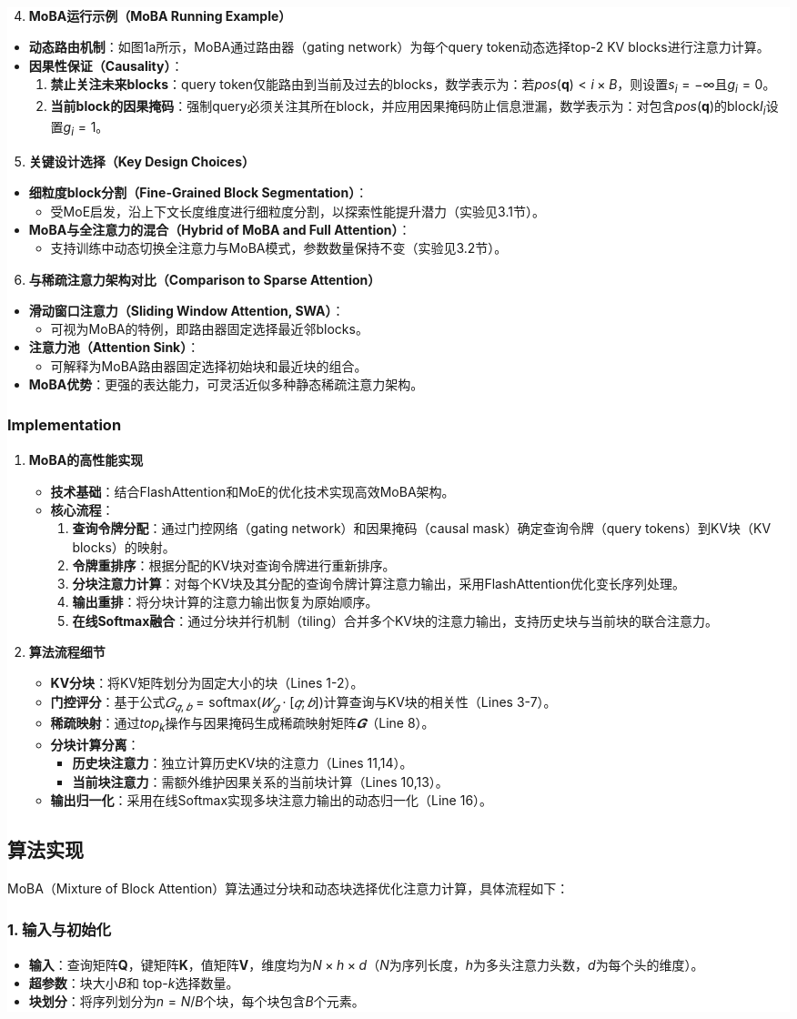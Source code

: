 4. **MoBA运行示例（MoBA Running Example）**  

- **动态路由机制**：如图1a所示，MoBA通过路由器（gating network）为每个query token动态选择top-2 KV blocks进行注意力计算。  
- **因果性保证（Causality）**：  
  1. **禁止关注未来blocks**：query token仅能路由到当前及过去的blocks，数学表示为：若$pos(\mathbf{q}) < i \times B$，则设置$s_i = -\infty$且$g_i = 0$。  
  2. **当前block的因果掩码**：强制query必须关注其所在block，并应用因果掩码防止信息泄漏，数学表示为：对包含$pos(\mathbf{q})$的block$I_i$设置$g_i = 1$。  

5. **关键设计选择（Key Design Choices）**  

- **细粒度block分割（Fine-Grained Block Segmentation）**：  
  - 受MoE启发，沿上下文长度维度进行细粒度分割，以探索性能提升潜力（实验见3.1节）。  
- **MoBA与全注意力的混合（Hybrid of MoBA and Full Attention）**：  
  - 支持训练中动态切换全注意力与MoBA模式，参数数量保持不变（实验见3.2节）。  

6. **与稀疏注意力架构对比（Comparison to Sparse Attention）**  

- **滑动窗口注意力（Sliding Window Attention, SWA）**：  
  - 可视为MoBA的特例，即路由器固定选择最近邻blocks。  
- **注意力池（Attention Sink）**：  
  - 可解释为MoBA路由器固定选择初始块和最近块的组合。  
- **MoBA优势**：更强的表达能力，可灵活近似多种静态稀疏注意力架构。  

### Implementation

1. **MoBA的高性能实现**
   - **技术基础**：结合FlashAttention和MoE的优化技术实现高效MoBA架构。
   - **核心流程**：
     1. **查询令牌分配**：通过门控网络（gating network）和因果掩码（causal mask）确定查询令牌（query tokens）到KV块（KV blocks）的映射。
     2. **令牌重排序**：根据分配的KV块对查询令牌进行重新排序。
     3. **分块注意力计算**：对每个KV块及其分配的查询令牌计算注意力输出，采用FlashAttention优化变长序列处理。
     4. **输出重排**：将分块计算的注意力输出恢复为原始顺序。
     5. **在线Softmax融合**：通过分块并行机制（tiling）合并多个KV块的注意力输出，支持历史块与当前块的联合注意力。

2. **算法流程细节**
   - **KV分块**：将KV矩阵划分为固定大小的块（Lines 1-2）。
   - **门控评分**：基于公式$𝐺_{𝑞,𝑏} = \text{softmax}(𝑊_𝑔 \cdot [𝑞; 𝑏])$计算查询与KV块的相关性（Lines 3-7）。
   - **稀疏映射**：通过$top_k$操作与因果掩码生成稀疏映射矩阵$𝑮$（Line 8）。
   - **分块计算分离**：
     - **历史块注意力**：独立计算历史KV块的注意力（Lines 11,14）。
     - **当前块注意力**：需额外维护因果关系的当前块计算（Lines 10,13）。
   - **输出归一化**：采用在线Softmax实现多块注意力输出的动态归一化（Line 16）。

## 算法实现

MoBA（Mixture of Block Attention）算法通过分块和动态块选择优化注意力计算，具体流程如下：

### 1. **输入与初始化**
- **输入**：查询矩阵$\mathbf{Q}$，键矩阵$\mathbf{K}$，值矩阵$\mathbf{V}$，维度均为$N \times h \times d$（$N$为序列长度，$h$为多头注意力头数，$d$为每个头的维度）。
- **超参数**：块大小$B$和 top-$k$选择数量。
- **块划分**：将序列划分为$n = N / B$个块，每个块包含$B$个元素。
